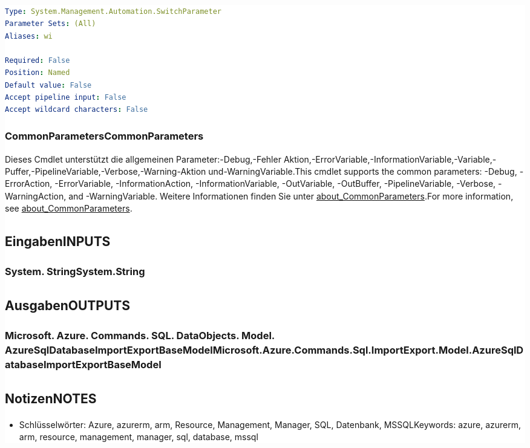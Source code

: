 ```yaml
Type: System.Management.Automation.SwitchParameter
Parameter Sets: (All)
Aliases: wi

Required: False
Position: Named
Default value: False
Accept pipeline input: False
Accept wildcard characters: False
```

### <span data-ttu-id="5802d-152">CommonParameters</span><span class="sxs-lookup"><span data-stu-id="5802d-152">CommonParameters</span></span>
<span data-ttu-id="5802d-153">Dieses Cmdlet unterstützt die allgemeinen Parameter:-Debug,-Fehler Aktion,-ErrorVariable,-InformationVariable,-Variable,-Puffer,-PipelineVariable,-Verbose,-Warning-Aktion und-WarningVariable.</span><span class="sxs-lookup"><span data-stu-id="5802d-153">This cmdlet supports the common parameters: -Debug, -ErrorAction, -ErrorVariable, -InformationAction, -InformationVariable, -OutVariable, -OutBuffer, -PipelineVariable, -Verbose, -WarningAction, and -WarningVariable.</span></span> <span data-ttu-id="5802d-154">Weitere Informationen finden Sie unter [about_CommonParameters](https://go.microsoft.com/fwlink/?LinkID=113216).</span><span class="sxs-lookup"><span data-stu-id="5802d-154">For more information, see [about_CommonParameters](https://go.microsoft.com/fwlink/?LinkID=113216).</span></span>

## <span data-ttu-id="5802d-155">Eingaben</span><span class="sxs-lookup"><span data-stu-id="5802d-155">INPUTS</span></span>

### <span data-ttu-id="5802d-156">System. String</span><span class="sxs-lookup"><span data-stu-id="5802d-156">System.String</span></span>

## <span data-ttu-id="5802d-157">Ausgaben</span><span class="sxs-lookup"><span data-stu-id="5802d-157">OUTPUTS</span></span>

### <span data-ttu-id="5802d-158">Microsoft. Azure. Commands. SQL. DataObjects. Model. AzureSqlDatabaseImportExportBaseModel</span><span class="sxs-lookup"><span data-stu-id="5802d-158">Microsoft.Azure.Commands.Sql.ImportExport.Model.AzureSqlDatabaseImportExportBaseModel</span></span>

## <span data-ttu-id="5802d-159">Notizen</span><span class="sxs-lookup"><span data-stu-id="5802d-159">NOTES</span></span>
* <span data-ttu-id="5802d-160">Schlüsselwörter: Azure, azurerm, arm, Resource, Management, Manager, SQL, Datenbank, MSSQL</span><span class="sxs-lookup"><span data-stu-id="5802d-160">Keywords: azure, azurerm, arm, resource, management, manager, sql, database, mssql</span></span>

